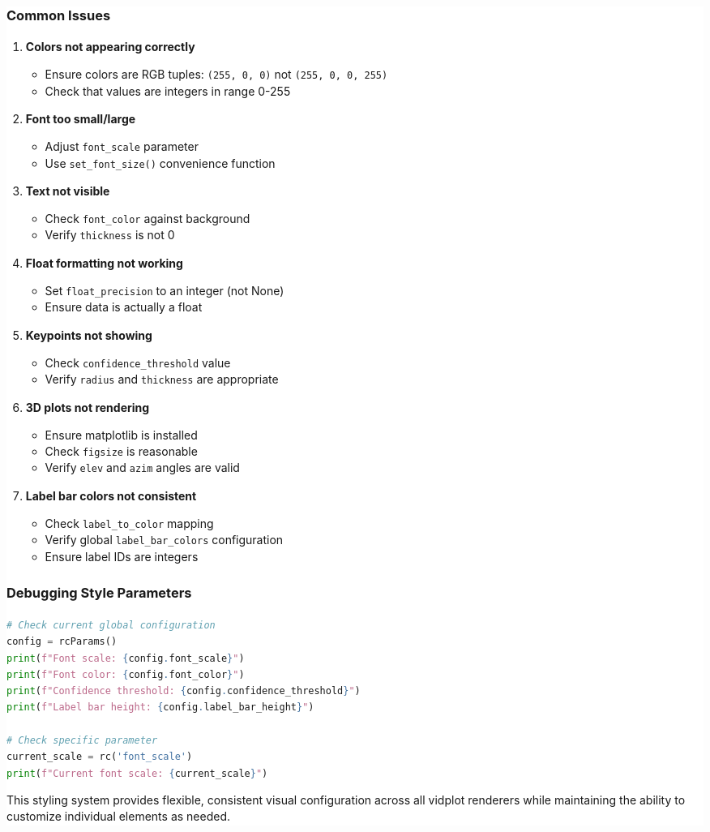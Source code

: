 ### Common Issues

1. **Colors not appearing correctly**
   - Ensure colors are RGB tuples: `(255, 0, 0)` not `(255, 0, 0, 255)`
   - Check that values are integers in range 0-255

2. **Font too small/large**
   - Adjust `font_scale` parameter
   - Use `set_font_size()` convenience function

3. **Text not visible**
   - Check `font_color` against background
   - Verify `thickness` is not 0

4. **Float formatting not working**
   - Set `float_precision` to an integer (not None)
   - Ensure data is actually a float

5. **Keypoints not showing**
   - Check `confidence_threshold` value
   - Verify `radius` and `thickness` are appropriate

6. **3D plots not rendering**
   - Ensure matplotlib is installed
   - Check `figsize` is reasonable
   - Verify `elev` and `azim` angles are valid

7. **Label bar colors not consistent**
   - Check `label_to_color` mapping
   - Verify global `label_bar_colors` configuration
   - Ensure label IDs are integers

### Debugging Style Parameters
```python
# Check current global configuration
config = rcParams()
print(f"Font scale: {config.font_scale}")
print(f"Font color: {config.font_color}")
print(f"Confidence threshold: {config.confidence_threshold}")
print(f"Label bar height: {config.label_bar_height}")

# Check specific parameter
current_scale = rc('font_scale')
print(f"Current font scale: {current_scale}")
```

This styling system provides flexible, consistent visual configuration across all vidplot renderers while maintaining the ability to customize individual elements as needed. 